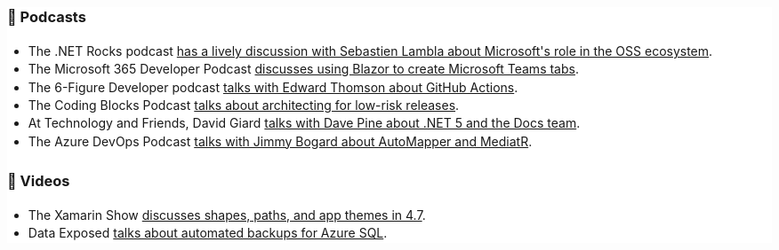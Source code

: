 ### 🎤 Podcasts

* The .NET Rocks podcast [has a lively discussion with Sebastien Lambla about Microsoft's role in the OSS ecosystem](https://www.dotnetrocks.com/default.aspx?ShowNum=1697).
* The Microsoft 365 Developer Podcast [discusses using Blazor to create Microsoft Teams tabs](https://www.m365devpodcast.com/e/using-blazor-to-create-microsoft-teams-tabs-with-thomy-golles/).
* The 6-Figure Developer podcast [talks with Edward Thomson about GitHub Actions](https://6figuredev.com/podcast/episode-153-github-actions-with-edward-thomson/).
* The Coding Blocks Podcast [talks about architecting for low-risk releases](https://www.codingblocks.net/podcast/the-devops-handbook-architecting-for-low-risk-releases/).
* At Technology and Friends, David Giard [talks with Dave Pine about .NET 5 and the Docs team](http://davidgiard.com/2020/07/20/DavePineOnNET5AndTheDocsTeam.aspx).
* The Azure DevOps Podcast [talks with Jimmy Bogard about AutoMapper and MediatR](http://azuredevopspodcast.clear-measure.com/jimmy-bogard-on-automapper-and-mediatr-episode-98).


### 🎥 Videos

* The Xamarin Show [discusses shapes, paths, and app themes in 4.7](https://channel9.msdn.com/Shows/XamarinShow/XamarinForms-47-Shapes-Paths-and-App-Themes).
* Data Exposed [talks about automated backups for Azure SQL](https://channel9.msdn.com/Shows/Data-Exposed/Azure-SQL-Automated-Backups-Part-1).
